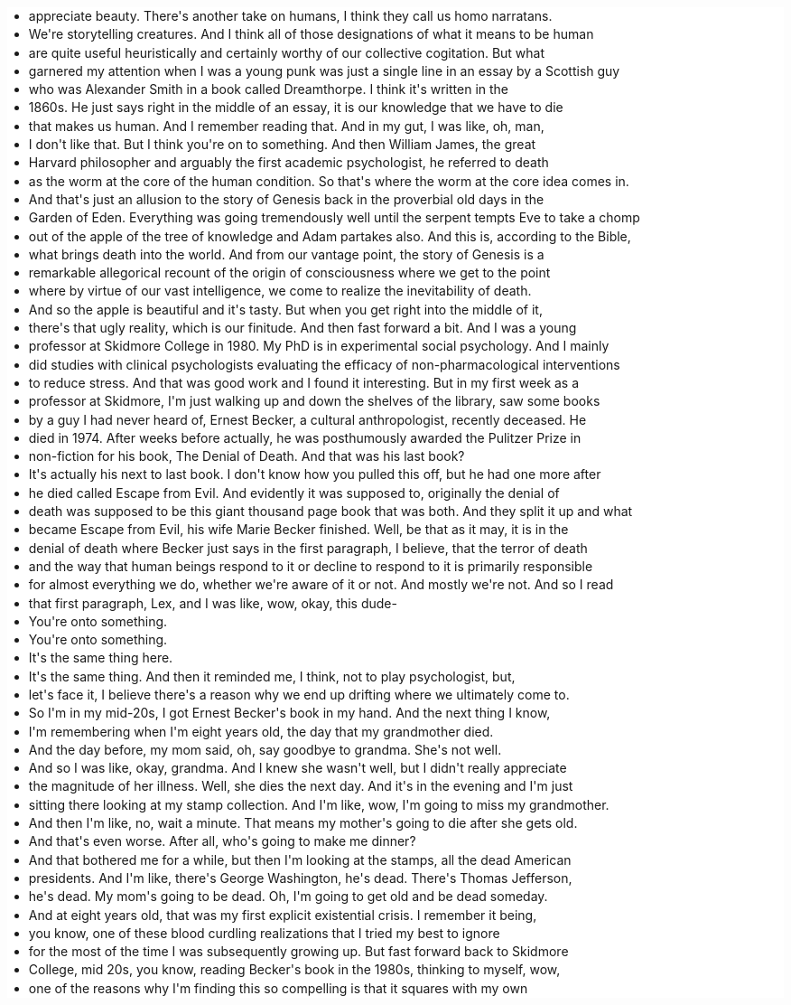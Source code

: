 *  appreciate beauty. There's another take on humans, I think they call us homo narratans.
*  We're storytelling creatures. And I think all of those designations of what it means to be human
*  are quite useful heuristically and certainly worthy of our collective cogitation. But what
*  garnered my attention when I was a young punk was just a single line in an essay by a Scottish guy
*  who was Alexander Smith in a book called Dreamthorpe. I think it's written in the
*  1860s. He just says right in the middle of an essay, it is our knowledge that we have to die
*  that makes us human. And I remember reading that. And in my gut, I was like, oh, man,
*  I don't like that. But I think you're on to something. And then William James, the great
*  Harvard philosopher and arguably the first academic psychologist, he referred to death
*  as the worm at the core of the human condition. So that's where the worm at the core idea comes in.
*  And that's just an allusion to the story of Genesis back in the proverbial old days in the
*  Garden of Eden. Everything was going tremendously well until the serpent tempts Eve to take a chomp
*  out of the apple of the tree of knowledge and Adam partakes also. And this is, according to the Bible,
*  what brings death into the world. And from our vantage point, the story of Genesis is a
*  remarkable allegorical recount of the origin of consciousness where we get to the point
*  where by virtue of our vast intelligence, we come to realize the inevitability of death.
*  And so the apple is beautiful and it's tasty. But when you get right into the middle of it,
*  there's that ugly reality, which is our finitude. And then fast forward a bit. And I was a young
*  professor at Skidmore College in 1980. My PhD is in experimental social psychology. And I mainly
*  did studies with clinical psychologists evaluating the efficacy of non-pharmacological interventions
*  to reduce stress. And that was good work and I found it interesting. But in my first week as a
*  professor at Skidmore, I'm just walking up and down the shelves of the library, saw some books
*  by a guy I had never heard of, Ernest Becker, a cultural anthropologist, recently deceased. He
*  died in 1974. After weeks before actually, he was posthumously awarded the Pulitzer Prize in
*  non-fiction for his book, The Denial of Death. And that was his last book?
*  It's actually his next to last book. I don't know how you pulled this off, but he had one more after
*  he died called Escape from Evil. And evidently it was supposed to, originally the denial of
*  death was supposed to be this giant thousand page book that was both. And they split it up and what
*  became Escape from Evil, his wife Marie Becker finished. Well, be that as it may, it is in the
*  denial of death where Becker just says in the first paragraph, I believe, that the terror of death
*  and the way that human beings respond to it or decline to respond to it is primarily responsible
*  for almost everything we do, whether we're aware of it or not. And mostly we're not. And so I read
*  that first paragraph, Lex, and I was like, wow, okay, this dude-
*  You're onto something.
*  You're onto something.
*  It's the same thing here.
*  It's the same thing. And then it reminded me, I think, not to play psychologist, but,
*  let's face it, I believe there's a reason why we end up drifting where we ultimately come to.
*  So I'm in my mid-20s, I got Ernest Becker's book in my hand. And the next thing I know,
*  I'm remembering when I'm eight years old, the day that my grandmother died.
*  And the day before, my mom said, oh, say goodbye to grandma. She's not well.
*  And so I was like, okay, grandma. And I knew she wasn't well, but I didn't really appreciate
*  the magnitude of her illness. Well, she dies the next day. And it's in the evening and I'm just
*  sitting there looking at my stamp collection. And I'm like, wow, I'm going to miss my grandmother.
*  And then I'm like, no, wait a minute. That means my mother's going to die after she gets old.
*  And that's even worse. After all, who's going to make me dinner?
*  And that bothered me for a while, but then I'm looking at the stamps, all the dead American
*  presidents. And I'm like, there's George Washington, he's dead. There's Thomas Jefferson,
*  he's dead. My mom's going to be dead. Oh, I'm going to get old and be dead someday.
*  And at eight years old, that was my first explicit existential crisis. I remember it being,
*  you know, one of these blood curdling realizations that I tried my best to ignore
*  for the most of the time I was subsequently growing up. But fast forward back to Skidmore
*  College, mid 20s, you know, reading Becker's book in the 1980s, thinking to myself, wow,
*  one of the reasons why I'm finding this so compelling is that it squares with my own